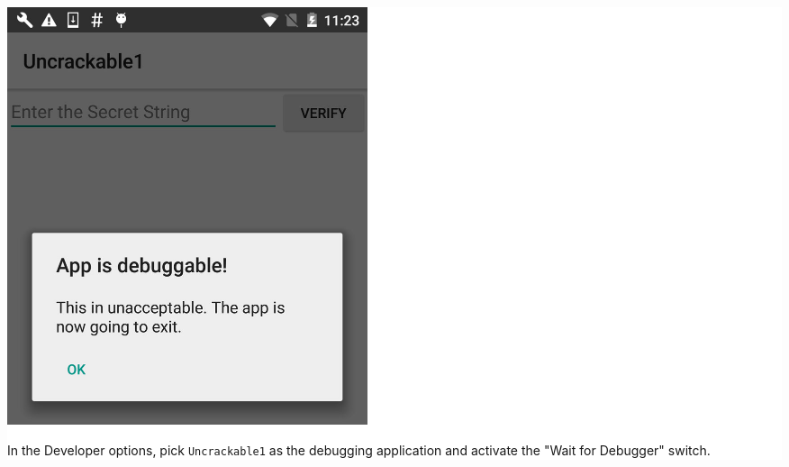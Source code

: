 <img src="Images/Chapters/0x05c/debugger_detection.png" width="400px" />

In the Developer options, pick `Uncrackable1` as the debugging application and activate the "Wait for Debugger" switch.
